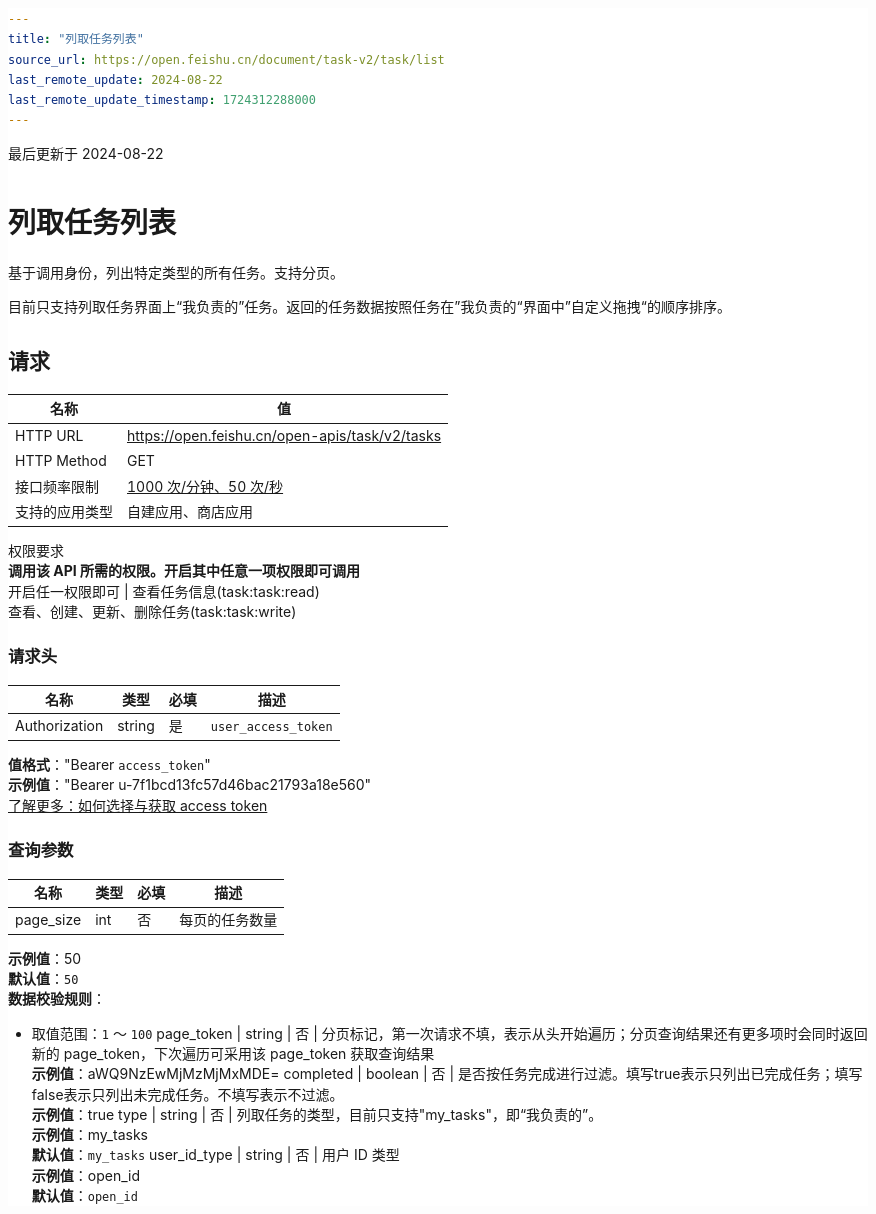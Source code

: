 ```yaml
---
title: "列取任务列表"
source_url: https://open.feishu.cn/document/task-v2/task/list
last_remote_update: 2024-08-22
last_remote_update_timestamp: 1724312288000
---
```

最后更新于 2024-08-22

# 列取任务列表

基于调用身份，列出特定类型的所有任务。支持分页。

目前只支持列取任务界面上“我负责的”任务。返回的任务数据按照任务在”我负责的“界面中”自定义拖拽“的顺序排序。

## 请求
名称 | 值
---|---
HTTP URL | https://open.feishu.cn/open-apis/task/v2/tasks
HTTP Method | GET
接口频率限制 | [1000 次/分钟、50 次/秒](https://open.feishu.cn/document/ukTMukTMukTM/uUzN04SN3QjL1cDN)
支持的应用类型 | 自建应用、商店应用
权限要求  
            **调用该 API 所需的权限。开启其中任意一项权限即可调用**  
            开启任一权限即可 | 查看任务信息(task:task:read)  
            查看、创建、更新、删除任务(task:task:write)

### 请求头

名称 | 类型 | 必填 | 描述
--- | --- | --- | ---
Authorization | string | 是 | `user_access_token`  
**值格式**："Bearer `access_token`"  
**示例值**："Bearer u-7f1bcd13fc57d46bac21793a18e560"  
[了解更多：如何选择与获取 access token](https://open.feishu.cn/document/uAjLw4CM/ugTN1YjL4UTN24CO1UjN/trouble-shooting/how-to-choose-which-type-of-token-to-use)

### 查询参数

名称 | 类型 | 必填 | 描述
--- | --- | --- | ---
page_size | int | 否 | 每页的任务数量  
**示例值**：50  
**默认值**：`50`  
**数据校验规则**：  
- 取值范围：`1` ～ `100`
page_token | string | 否 | 分页标记，第一次请求不填，表示从头开始遍历；分页查询结果还有更多项时会同时返回新的 page_token，下次遍历可采用该 page_token 获取查询结果  
**示例值**：aWQ9NzEwMjMzMjMxMDE=
completed | boolean | 否 | 是否按任务完成进行过滤。填写true表示只列出已完成任务；填写false表示只列出未完成任务。不填写表示不过滤。  
**示例值**：true
type | string | 否 | 列取任务的类型，目前只支持"my_tasks"，即“我负责的”。  
**示例值**：my_tasks  
**默认值**：`my_tasks`
user_id_type | string | 否 | 用户 ID 类型  
**示例值**：open_id  
**默认值**：`open_id`
